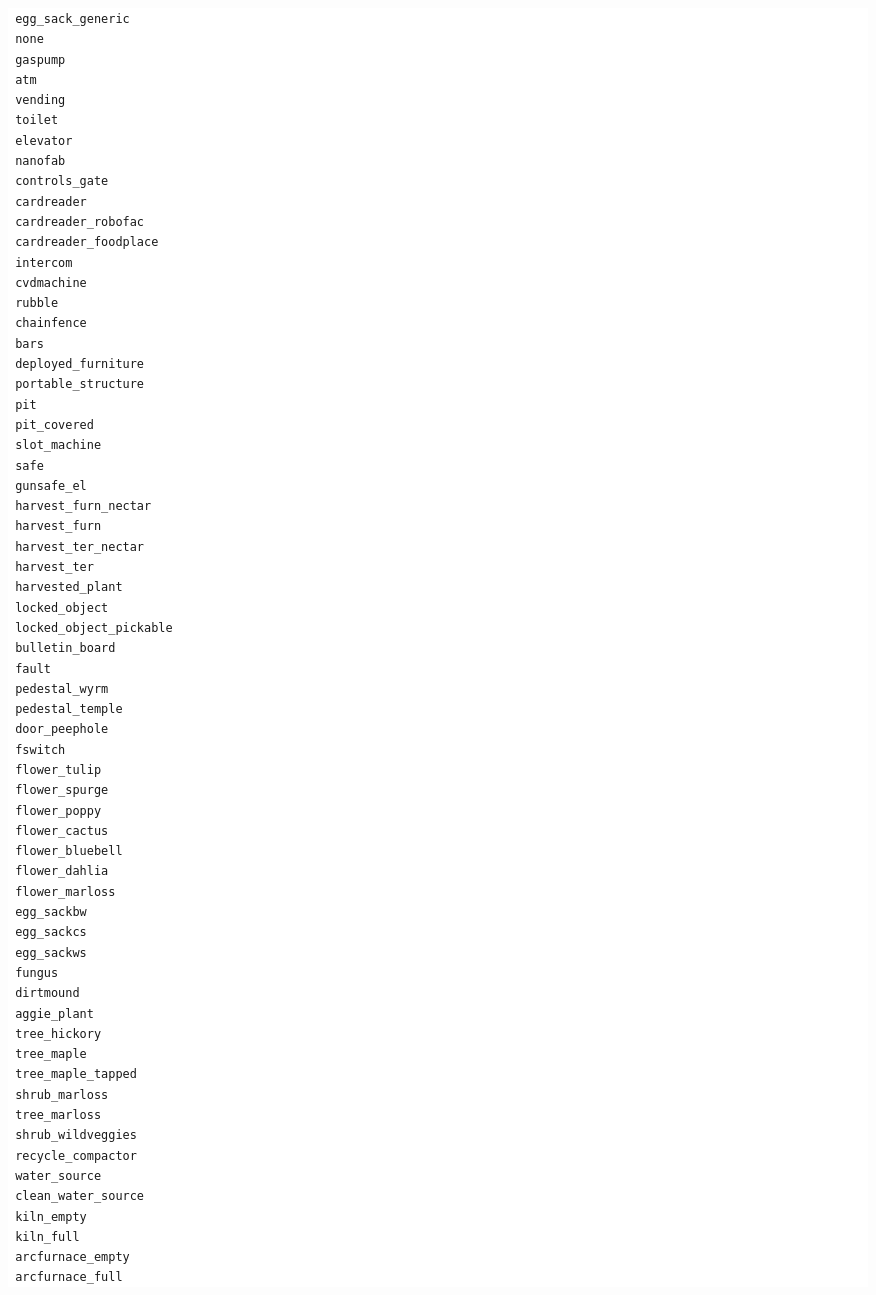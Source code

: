 ```markdown
 egg_sack_generic
 none
 gaspump
 atm
 vending
 toilet
 elevator
 nanofab
 controls_gate
 cardreader
 cardreader_robofac
 cardreader_foodplace
 intercom
 cvdmachine
 rubble
 chainfence
 bars
 deployed_furniture
 portable_structure
 pit
 pit_covered
 slot_machine
 safe
 gunsafe_el
 harvest_furn_nectar
 harvest_furn
 harvest_ter_nectar
 harvest_ter
 harvested_plant
 locked_object
 locked_object_pickable
 bulletin_board
 fault
 pedestal_wyrm
 pedestal_temple
 door_peephole
 fswitch
 flower_tulip
 flower_spurge
 flower_poppy
 flower_cactus
 flower_bluebell
 flower_dahlia
 flower_marloss
 egg_sackbw
 egg_sackcs
 egg_sackws
 fungus
 dirtmound
 aggie_plant
 tree_hickory
 tree_maple
 tree_maple_tapped
 shrub_marloss
 tree_marloss
 shrub_wildveggies
 recycle_compactor
 water_source
 clean_water_source
 kiln_empty
 kiln_full
 arcfurnace_empty
 arcfurnace_full
```